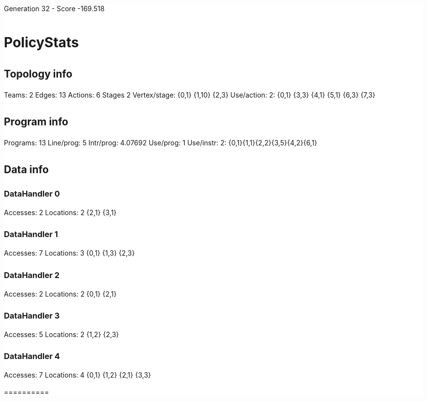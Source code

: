 Generation 32 - Score -169.518

# PolicyStats
## Topology info
Teams:		2
Edges:		13
Actions:	6
Stages		2
Vertex/stage:	{0,1} {1,10} {2,3} 
Use/action:	2: {0,1} {3,3} {4,1} {5,1} {6,3} {7,3} 

## Program info
Programs:	13
Line/prog:	5
Intr/prog:	4.07692
Use/prog:	1
Use/instr:	2: {0,1}{1,1}{2,2}{3,5}{4,2}{6,1}

## Data info

### DataHandler 0
Accesses:	2
Locations:	2
{2,1} {3,1} 

### DataHandler 1
Accesses:	7
Locations:	3
{0,1} {1,3} {2,3} 

### DataHandler 2
Accesses:	2
Locations:	2
{0,1} {2,1} 

### DataHandler 3
Accesses:	5
Locations:	2
{1,2} {2,3} 

### DataHandler 4
Accesses:	7
Locations:	4
{0,1} {1,2} {2,1} {3,3} 


==========
